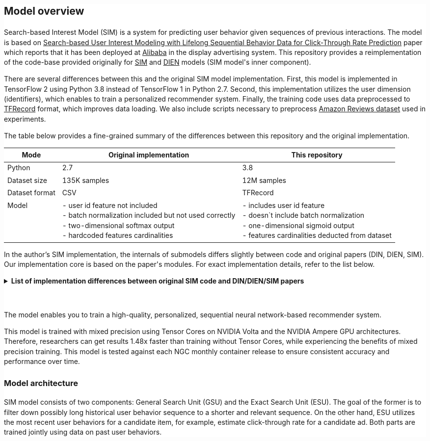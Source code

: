 ## Model overview

Search-based Interest Model (SIM) is a system for predicting user behavior given sequences of previous interactions. The model is based on [Search-based User Interest Modeling with Lifelong Sequential Behavior Data for Click-Through Rate Prediction](https://arxiv.org/abs/2006.05639) paper which reports that it has been deployed at [Alibaba](https://www.alibaba.com) in the display advertising system. This repository provides a reimplementation of the code-base provided originally for [SIM](https://github.com/tttwwy/sim) and [DIEN](https://github.com/mouna99/dien) models (SIM model's inner component).

There are several differences between this and the original SIM model implementation. First, this model is implemented in TensorFlow 2 using Python 3.8 instead of TensorFlow 1 in Python 2.7. Second, this implementation utilizes the user dimension (identifiers), which enables to train a personalized recommender system. Finally, the training code uses data preprocessed to [TFRecord](https://www.tensorflow.org/tutorials/load_data/tfrecord) format, which improves data loading. We also include scripts necessary to preprocess [Amazon Reviews dataset](https://snap.stanford.edu/data/web-Amazon.html) used in experiments.

The table below provides a fine-grained summary of the differences between this repository and the original implementation.

| Mode           | Original implementation                                                                           | This repository                                                                                    |
|----------------|---------------------------------------------------------------------------------------------------|----------------------------------------------------------------------------------------------------|
| Python         | 2.7                                                                                               | 3.8                                                                                                |
| Dataset size   | 135K samples                                                                                      | 12M samples                                                                                        |
| Dataset format | CSV                                                                                               | TFRecord                                                                                           |
| Model          | - user id feature not included <br> -  batch normalization included but not used correctly <br> - two-dimensional softmax output <br> - hardcoded features cardinalities <br>| - includes user id feature <br> - doesn`t include batch normalization <br> - one-dimensional sigmoid output <br> - features cardinalities deducted from dataset| 

In the author’s SIM implementation, the internals of submodels differs slightly between code and original papers (DIN, DIEN, SIM). Our implementation core is based on the paper's modules. For exact implementation details, refer to the list below.

<details><summary><b>
List of implementation differences between original SIM code and DIN/DIEN/SIM papers
</b></summary></details>

&nbsp;

The model enables you to train a high-quality, personalized, sequential neural network-based recommender system.

This model is trained with mixed precision using Tensor Cores on NVIDIA Volta and the NVIDIA Ampere GPU architectures. Therefore, researchers can get results 1.48x  faster than training without Tensor Cores, while experiencing the benefits of mixed precision training. This model is tested against each NGC monthly container release to ensure consistent accuracy and performance over time.

### Model architecture

SIM model consists of two components: General Search Unit (GSU) and the Exact Search Unit (ESU). The goal of the former is to filter down possibly long historical user behavior sequence to a shorter and relevant sequence. On the other hand, ESU utilizes the most recent user behaviors for a candidate item, for example, estimate click-through rate for a candidate ad. Both parts are trained jointly using data on past user behaviors.
